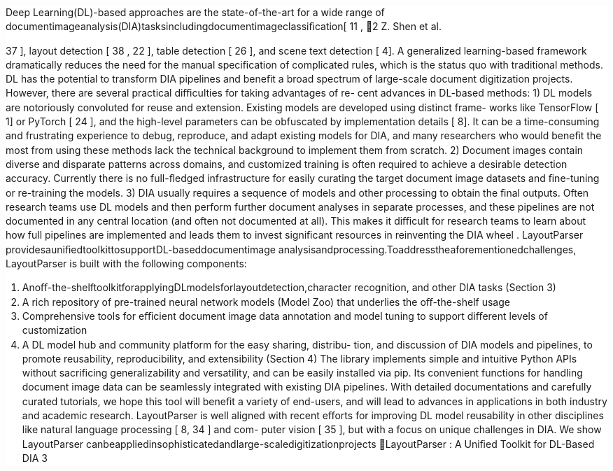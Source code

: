 Deep Learning(DL)-based approaches are the state-of-the-art for a wide range of
documentimageanalysis(DIA)tasksincludingdocumentimageclassiﬁcation[                                              11 ,
2           Z. Shen et al.



37 ], layout detection [         38 , 22 ], table detection [        26 ], and scene text detection [             4].
A generalized learning-based framework dramatically reduces the need for the
manual speciﬁcation of complicated rules, which is the status quo with traditional
methods. DL has the potential to transform DIA pipelines and beneﬁt a broad
spectrum of large-scale document digitization projects.
      However, there are several practical diﬃculties for taking advantages of re-
cent advances in DL-based methods: 1) DL models are notoriously convoluted
for reuse and extension. Existing models are developed using distinct frame-
works like TensorFlow [              1] or PyTorch [        24 ], and the high-level parameters can
be obfuscated by implementation details [                        8]. It can be a time-consuming and
frustrating experience to debug, reproduce, and adapt existing models for DIA,
and    many researchers who would beneﬁt the most from using these methods lack
the technical background to implement them from scratch.                                       2) Document images
contain diverse and disparate patterns across domains, and customized training
is often required to achieve a desirable detection accuracy. Currently                                         there is no
full-ﬂedged infrastructure for easily curating the target document image datasets
and ﬁne-tuning or re-training the models.                           3) DIA usually requires a sequence of
models and other processing to obtain the ﬁnal outputs. Often research teams use
DL models and then perform further document analyses in separate processes,
and these pipelines are not documented in any central location (and often not
documented at all). This makes it                      diﬃcult for research teams to learn about how
full pipelines are implemented                    and    leads them to invest signiﬁcant resources in
reinventing the DIA wheel                 .
      LayoutParser            providesauniﬁedtoolkittosupportDL-baseddocumentimage
analysisandprocessing.Toaddresstheaforementionedchallenges,                                        LayoutParser
is built with the following components:
  1.  Anoﬀ-the-shelftoolkitforapplyingDLmodelsforlayoutdetection,character
       recognition, and other DIA tasks (Section 3)
  2.  A rich repository of pre-trained neural network models (Model Zoo) that
       underlies the oﬀ-the-shelf usage
  3.  Comprehensive tools for eﬃcient document image data annotation and model
       tuning to support diﬀerent levels of customization
  4.  A DL model hub and community platform for the easy sharing, distribu-
       tion, and discussion of DIA models and pipelines, to promote reusability,
       reproducibility, and extensibility (Section 4)
The library implements simple and intuitive Python APIs without sacriﬁcing
generalizability and versatility, and can be easily installed via pip. Its convenient
functions for handling document image data can be seamlessly integrated with
existing DIA pipelines. With detailed documentations and carefully curated
tutorials, we hope this tool will beneﬁt a variety of end-users, and will lead to
advances in applications in both industry and academic research.
      LayoutParser            is well aligned with recent eﬀorts for improving DL model
reusability in other disciplines like natural language processing [                                8, 34 ] and com-
puter vision [      35 ], but with a focus on unique challenges in DIA. We show
LayoutParser            canbeappliedinsophisticatedandlarge-scaledigitizationprojects
LayoutParser           : A Uniﬁed Toolkit for DL-Based DIA           3

